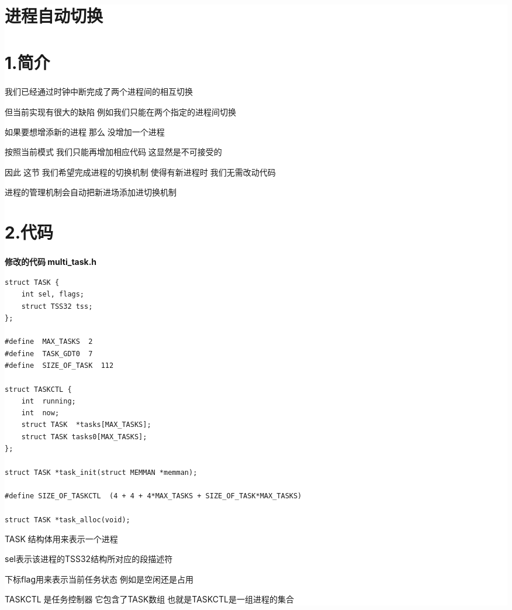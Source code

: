 # 进程自动切换

# 1.简介

我们已经通过时钟中断完成了两个进程间的相互切换

但当前实现有很大的缺陷 例如我们只能在两个指定的进程间切换

如果要想增添新的进程 那么 没增加一个进程

按照当前模式 我们只能再增加相应代码 这显然是不可接受的

因此 这节 我们希望完成进程的切换机制 使得有新进程时 我们无需改动代码

进程的管理机制会自动把新进场添加进切换机制



# 2.代码

**修改的代码 multi_task.h**

```
struct TASK {
    int sel, flags;
    struct TSS32 tss;
};

#define  MAX_TASKS  2
#define  TASK_GDT0  7
#define  SIZE_OF_TASK  112

struct TASKCTL {
    int  running;
    int  now;
    struct TASK  *tasks[MAX_TASKS];
    struct TASK tasks0[MAX_TASKS];
};

struct TASK *task_init(struct MEMMAN *memman);

#define SIZE_OF_TASKCTL  (4 + 4 + 4*MAX_TASKS + SIZE_OF_TASK*MAX_TASKS)

struct TASK *task_alloc(void);

```

TASK 结构体用来表示一个进程 

sel表示该进程的TSS32结构所对应的段描述符

下标flag用来表示当前任务状态 例如是空闲还是占用

TASKCTL 是任务控制器 它包含了TASK数组 也就是TASKCTL是一组进程的集合
